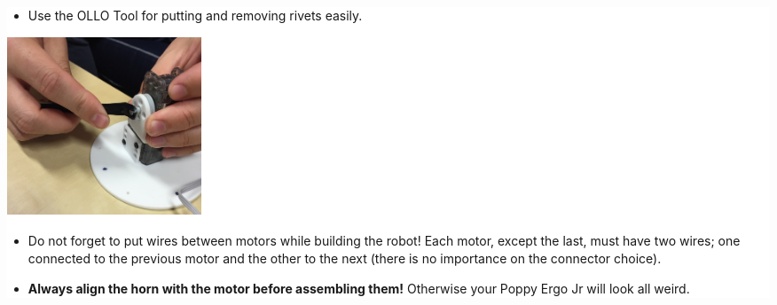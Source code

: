 * Use the OLLO Tool for putting and removing rivets easily.

<img src="img/assembly/ollo-tool.jpg" alt="OLLO Tool" height="200" />

* Do not forget to put wires between motors while building the robot! Each motor, except the last, must have two wires; one connected to the previous motor and the other to the next (there is no importance on the connector choice).

* **Always align the horn with the motor before assembling them!** Otherwise your Poppy Ergo Jr will look all weird.
